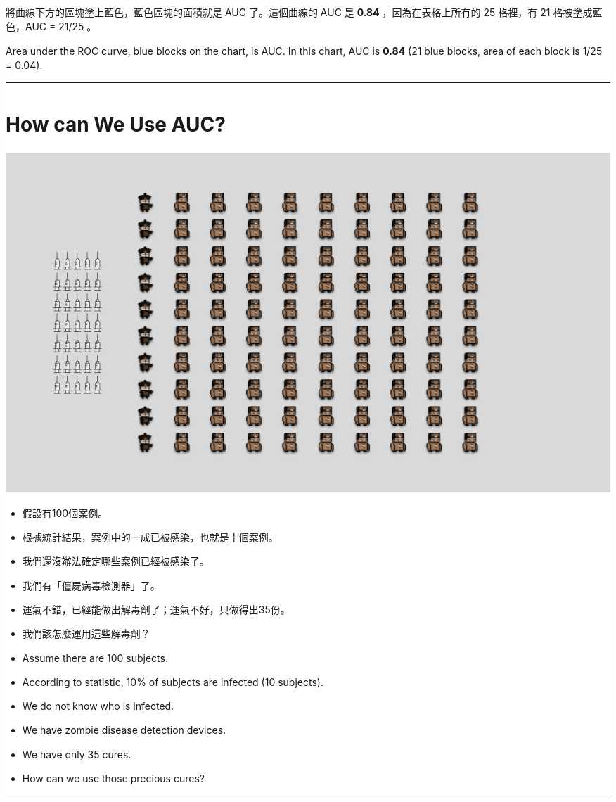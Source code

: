 將曲線下方的區塊塗上藍色，藍色區塊的面積就是 AUC 了。這個曲線的 AUC 是 **0.84** ，因為在表格上所有的 25 格裡，有 21 格被塗成藍色，AUC = 21/25 。

Area under the ROC curve, blue blocks on the chart, is AUC. In this chart, AUC is **0.84** (21 blue blocks, area of each block is 1/25 = 0.04).

---

# How can We Use AUC?

![](/assets/images/post-20171122-auc-explained-16.png)

* 假設有100個案例。
* 根據統計結果，案例中的一成已被感染，也就是十個案例。
* 我們還沒辦法確定哪些案例已經被感染了。
* 我們有「僵屍病毒檢測器」了。
* 運氣不錯，已經能做出解毒劑了；運氣不好，只做得出35份。
* 我們該怎麼運用這些解毒劑？


* Assume there are 100 subjects.
* According to statistic, 10% of subjects are infected (10 subjects).
* We do not know who is infected.
* We have zombie disease detection devices.
* We have only 35 cures.
* How can we use those precious cures?

---
